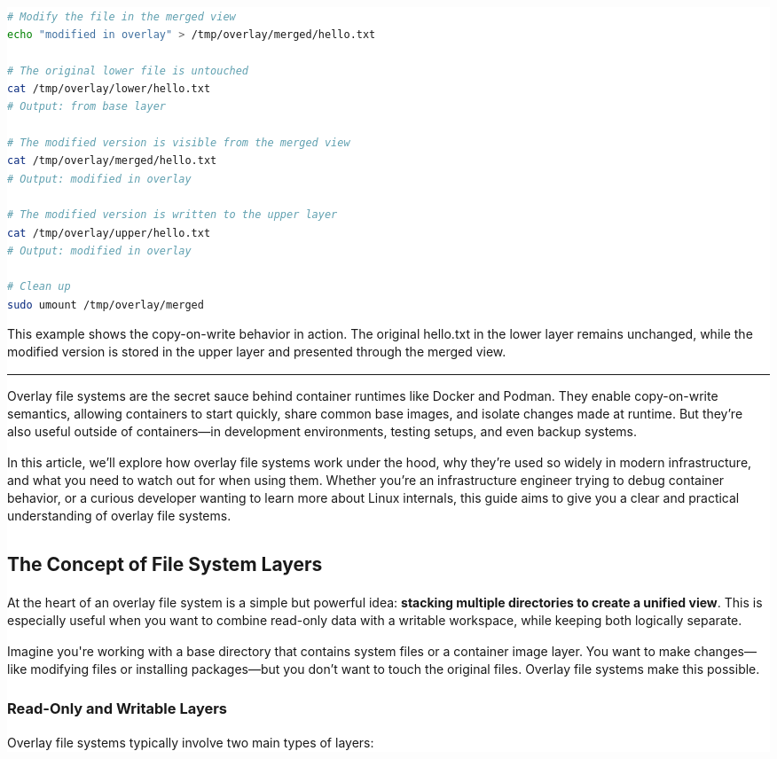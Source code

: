 ```bash
# Modify the file in the merged view
echo "modified in overlay" > /tmp/overlay/merged/hello.txt

# The original lower file is untouched
cat /tmp/overlay/lower/hello.txt
# Output: from base layer

# The modified version is visible from the merged view
cat /tmp/overlay/merged/hello.txt
# Output: modified in overlay

# The modified version is written to the upper layer
cat /tmp/overlay/upper/hello.txt
# Output: modified in overlay

# Clean up
sudo umount /tmp/overlay/merged
```

This example shows the copy-on-write behavior in action. The original hello.txt
in the lower layer remains unchanged, while the modified version is stored in
the upper layer and presented through the merged view.

---

Overlay file systems are the secret sauce behind container runtimes like Docker
and Podman. They enable copy-on-write semantics, allowing containers to start
quickly, share common base images, and isolate changes made at runtime. But
they’re also useful outside of containers—in development environments, testing
setups, and even backup systems.

In this article, we’ll explore how overlay file systems work under the hood,
why they’re used so widely in modern infrastructure, and what you need to watch
out for when using them. Whether you’re an infrastructure engineer trying to
debug container behavior, or a curious developer wanting to learn more about
Linux internals, this guide aims to give you a clear and practical
understanding of overlay file systems.

## The Concept of File System Layers

At the heart of an overlay file system is a simple but powerful idea:
**stacking multiple directories to create a unified view**. This is especially
useful when you want to combine read-only data with a writable workspace, while
keeping both logically separate.

Imagine you're working with a base directory that contains system files or a
container image layer. You want to make changes—like modifying files or
installing packages—but you don’t want to touch the original files. Overlay
file systems make this possible.

### Read-Only and Writable Layers

Overlay file systems typically involve two main types of layers:
